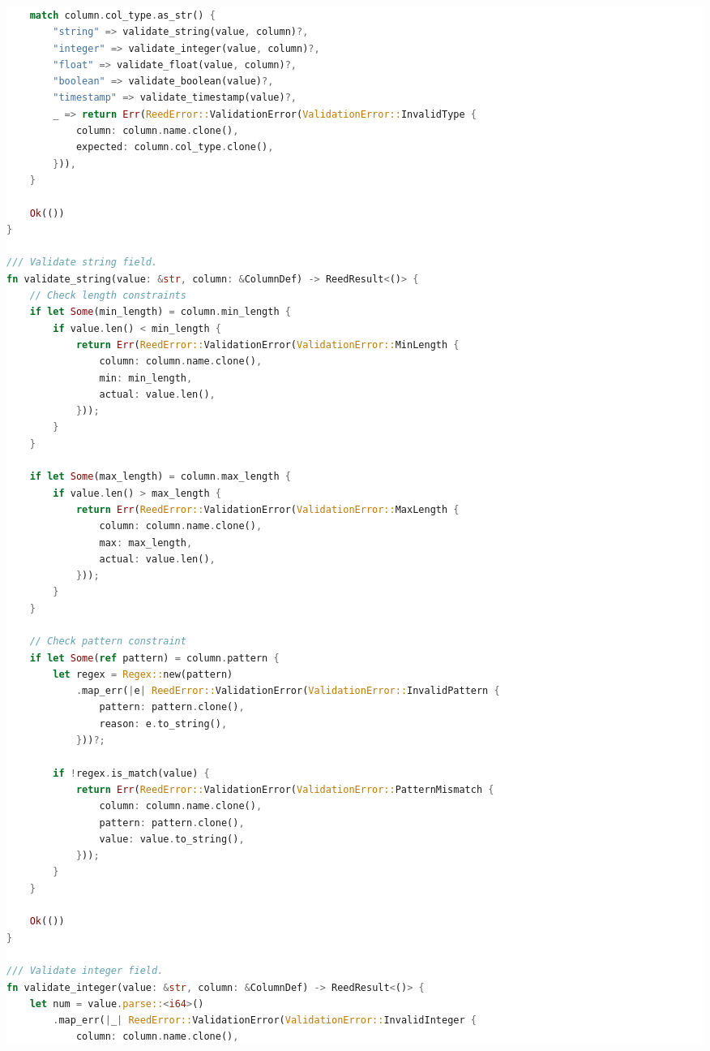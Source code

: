 ```rust
    match column.col_type.as_str() {
        "string" => validate_string(value, column)?,
        "integer" => validate_integer(value, column)?,
        "float" => validate_float(value, column)?,
        "boolean" => validate_boolean(value)?,
        "timestamp" => validate_timestamp(value)?,
        _ => return Err(ReedError::ValidationError(ValidationError::InvalidType {
            column: column.name.clone(),
            expected: column.col_type.clone(),
        })),
    }
    
    Ok(())
}

/// Validate string field.
fn validate_string(value: &str, column: &ColumnDef) -> ReedResult<()> {
    // Check length constraints
    if let Some(min_length) = column.min_length {
        if value.len() < min_length {
            return Err(ReedError::ValidationError(ValidationError::MinLength {
                column: column.name.clone(),
                min: min_length,
                actual: value.len(),
            }));
        }
    }
    
    if let Some(max_length) = column.max_length {
        if value.len() > max_length {
            return Err(ReedError::ValidationError(ValidationError::MaxLength {
                column: column.name.clone(),
                max: max_length,
                actual: value.len(),
            }));
        }
    }
    
    // Check pattern constraint
    if let Some(ref pattern) = column.pattern {
        let regex = Regex::new(pattern)
            .map_err(|e| ReedError::ValidationError(ValidationError::InvalidPattern {
                pattern: pattern.clone(),
                reason: e.to_string(),
            }))?;
        
        if !regex.is_match(value) {
            return Err(ReedError::ValidationError(ValidationError::PatternMismatch {
                column: column.name.clone(),
                pattern: pattern.clone(),
                value: value.to_string(),
            }));
        }
    }
    
    Ok(())
}

/// Validate integer field.
fn validate_integer(value: &str, column: &ColumnDef) -> ReedResult<()> {
    let num = value.parse::<i64>()
        .map_err(|_| ReedError::ValidationError(ValidationError::InvalidInteger {
            column: column.name.clone(),
```